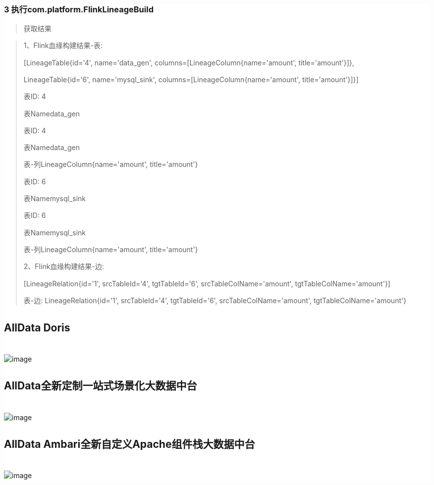 ### 3 执行com.platform.FlinkLineageBuild

> 获取结果

> 1、Flink血缘构建结果-表:
>
> [LineageTable{id='4', name='data_gen', columns=[LineageColumn{name='amount', title='amount'}]},
>
> LineageTable{id='6', name='mysql_sink', columns=[LineageColumn{name='amount', title='amount'}]}]
>
> 表ID: 4
>
> 表Namedata_gen
>
> 表ID: 4
>
> 表Namedata_gen
>
> 表-列LineageColumn{name='amount', title='amount'}
>
> 表ID: 6
>
> 表Namemysql_sink
>
> 表ID: 6
>
> 表Namemysql_sink
>
> 表-列LineageColumn{name='amount', title='amount'}
>
> 2、Flink血缘构建结果-边:
>
> [LineageRelation{id='1', srcTableId='4', tgtTableId='6', srcTableColName='amount', tgtTableColName='amount'}]
>
> 表-边: LineageRelation{id='1', srcTableId='4', tgtTableId='6', srcTableColName='amount', tgtTableColName='amount'}

## AllData Doris
<br/>
<img width="1215" alt="image" src="https://user-images.githubusercontent.com/20246692/200178943-7a8edb50-b4d6-4095-9e39-2b3303925701.png">
<br/>

## AllData全新定制一站式场景化大数据中台
<br/>
<img width="1215" alt="image" src="https://user-images.githubusercontent.com/20246692/200179453-bfe6b877-5e59-4239-8217-154a0953c97d.png">
<br/>

## AllData Ambari全新自定义Apache组件栈大数据中台
<br/> 
<img width="1215" alt="image" src="https://user-images.githubusercontent.com/20246692/202367748-4cc39063-aa62-414e-9a10-9543403d5d7c.png">
<br/>
